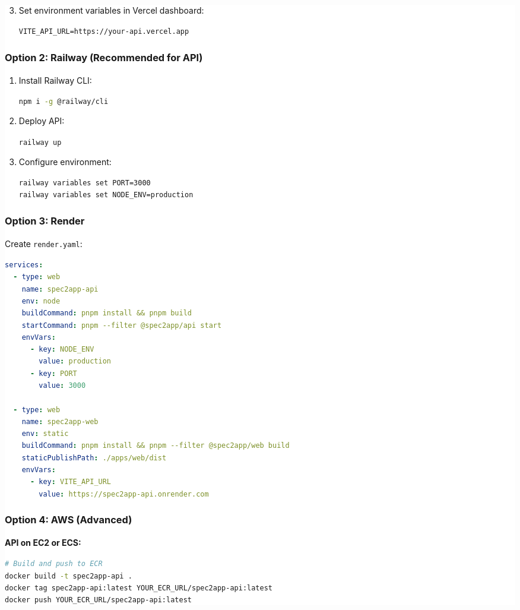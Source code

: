 3. Set environment variables in Vercel dashboard:
   ```
   VITE_API_URL=https://your-api.vercel.app
   ```

### Option 2: Railway (Recommended for API)

1. Install Railway CLI:
   ```bash
   npm i -g @railway/cli
   ```

2. Deploy API:
   ```bash
   railway up
   ```

3. Configure environment:
   ```bash
   railway variables set PORT=3000
   railway variables set NODE_ENV=production
   ```

### Option 3: Render

Create `render.yaml`:

```yaml
services:
  - type: web
    name: spec2app-api
    env: node
    buildCommand: pnpm install && pnpm build
    startCommand: pnpm --filter @spec2app/api start
    envVars:
      - key: NODE_ENV
        value: production
      - key: PORT
        value: 3000

  - type: web
    name: spec2app-web
    env: static
    buildCommand: pnpm install && pnpm --filter @spec2app/web build
    staticPublishPath: ./apps/web/dist
    envVars:
      - key: VITE_API_URL
        value: https://spec2app-api.onrender.com
```

### Option 4: AWS (Advanced)

**API on EC2 or ECS:**
```bash
# Build and push to ECR
docker build -t spec2app-api .
docker tag spec2app-api:latest YOUR_ECR_URL/spec2app-api:latest
docker push YOUR_ECR_URL/spec2app-api:latest
```
